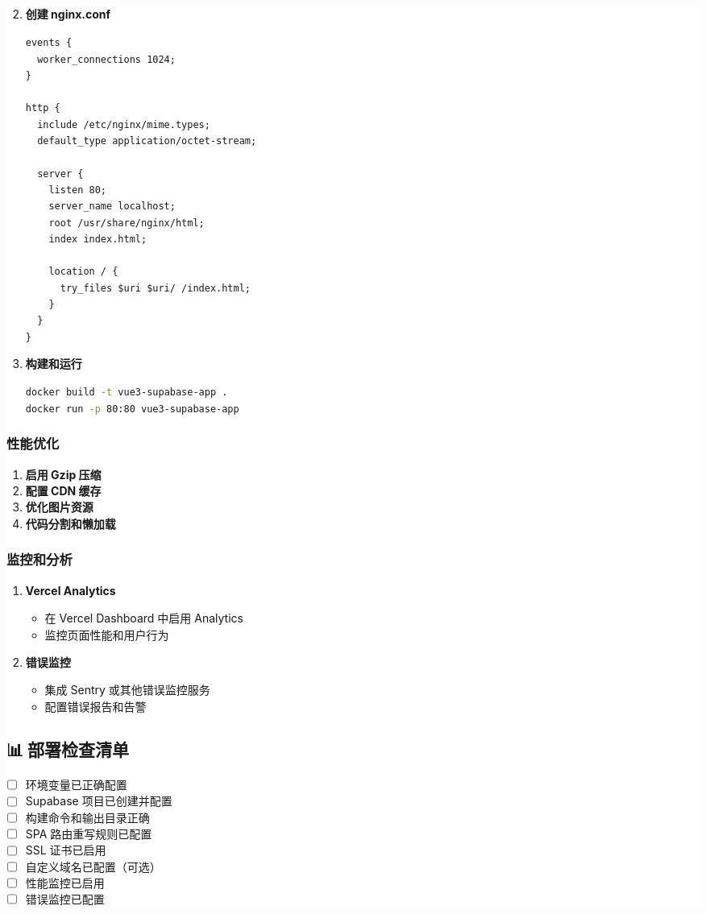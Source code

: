 2. **创建 nginx.conf**
   ```nginx
   events {
     worker_connections 1024;
   }
   
   http {
     include /etc/nginx/mime.types;
     default_type application/octet-stream;
   
     server {
       listen 80;
       server_name localhost;
       root /usr/share/nginx/html;
       index index.html;
   
       location / {
         try_files $uri $uri/ /index.html;
       }
     }
   }
   ```

3. **构建和运行**
   ```bash
   docker build -t vue3-supabase-app .
   docker run -p 80:80 vue3-supabase-app
   ```

### 性能优化

1. **启用 Gzip 压缩**
2. **配置 CDN 缓存**
3. **优化图片资源**
4. **代码分割和懒加载**

### 监控和分析

1. **Vercel Analytics**
   - 在 Vercel Dashboard 中启用 Analytics
   - 监控页面性能和用户行为

2. **错误监控**
   - 集成 Sentry 或其他错误监控服务
   - 配置错误报告和告警

## 📊 部署检查清单

- [ ] 环境变量已正确配置
- [ ] Supabase 项目已创建并配置
- [ ] 构建命令和输出目录正确
- [ ] SPA 路由重写规则已配置
- [ ] SSL 证书已启用
- [ ] 自定义域名已配置（可选）
- [ ] 性能监控已启用
- [ ] 错误监控已配置
